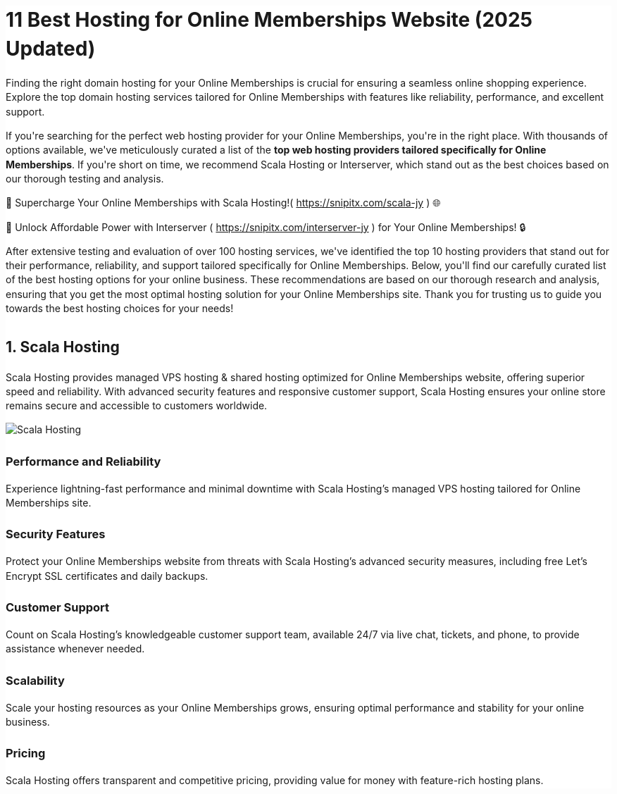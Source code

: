 # 11 Best Hosting for Online Memberships Website (2025 Updated)

Finding the right domain hosting for your Online Memberships is crucial for ensuring a seamless online shopping experience. Explore the top domain hosting services tailored for Online Memberships with features like reliability, performance, and excellent support.

If you're searching for the perfect web hosting provider for your Online Memberships, you're in the right place. With thousands of options available, we've meticulously curated a list of the **top web hosting providers tailored specifically for Online Memberships**. If you're short on time, we recommend Scala Hosting or Interserver, which stand out as the best choices based on our thorough testing and analysis.

🚀 Supercharge Your Online Memberships with Scala Hosting!( https://snipitx.com/scala-jy ) 🌐 

💸 Unlock Affordable Power with Interserver ( https://snipitx.com/interserver-jy ) for Your Online Memberships! 🔒

After extensive testing and evaluation of over 100 hosting services, we've identified the top 10 hosting providers that stand out for their performance, reliability, and support tailored specifically for Online Memberships. Below, you'll find our carefully curated list of the best hosting options for your online business. These recommendations are based on our thorough research and analysis, ensuring that you get the most optimal hosting solution for your Online Memberships site. Thank you for trusting us to guide you towards the best hosting choices for your needs!

## 1. Scala Hosting

Scala Hosting provides managed VPS hosting & shared hosting optimized for Online Memberships website, offering superior speed and reliability. With advanced security features and responsive customer support, Scala Hosting ensures your online store remains secure and accessible to customers worldwide.

![Scala Hosting](https://i.imgur.com/uJ5JIK3.png "Scala Web Hosting")

### Performance and Reliability
Experience lightning-fast performance and minimal downtime with Scala Hosting’s managed VPS hosting tailored for Online Memberships site.

### Security Features
Protect your Online Memberships website from threats with Scala Hosting’s advanced security measures, including free Let’s Encrypt SSL certificates and daily backups.

### Customer Support
Count on Scala Hosting’s knowledgeable customer support team, available 24/7 via live chat, tickets, and phone, to provide assistance whenever needed.

### Scalability
Scale your hosting resources as your Online Memberships grows, ensuring optimal performance and stability for your online business.

### Pricing
Scala Hosting offers transparent and competitive pricing, providing value for money with feature-rich hosting plans.
